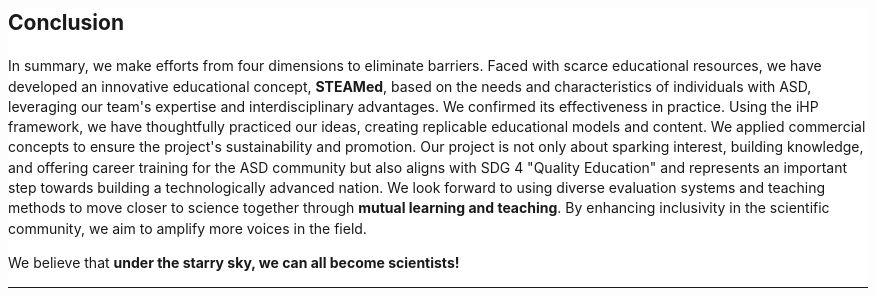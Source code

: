 ## Conclusion

In summary, we make efforts from four dimensions to eliminate barriers. Faced with scarce educational resources, we have developed an innovative educational concept, **STEAMed**, based on the needs and characteristics of individuals with ASD, leveraging our team's expertise and interdisciplinary advantages. We confirmed its effectiveness in practice. Using the iHP framework, we have thoughtfully practiced our ideas, creating replicable educational models and content. We applied commercial concepts to ensure the project's sustainability and promotion. Our project is not only about sparking interest, building knowledge, and offering career training for the ASD community but also aligns with SDG 4 "Quality Education" and represents an important step towards building a technologically advanced nation. We look forward to using diverse evaluation systems and teaching methods to move closer to science together through **mutual learning and teaching**. By enhancing inclusivity in the scientific community, we aim to amplify more voices in the field.

We believe that **under the starry sky, we can all become scientists!**

----

[^1]: Wei, X., Yu, J. W., Shattuck, P., McCracken, M., & Blackorby, J. (2013). Science, technology, engineering, and mathematics (STEM) participation among college students with an autism spectrum disorder. *Journal of autism and developmental disorders*, *43*(7), 1539–1546. [https://doi.org/10.1007/s10803-012-1700-z](https://doi.org/10.1007/s10803-012-1700-z)
[^2]: Pellicano, E., & den Houting, J. (2022). Annual Research Review: Shifting from 'normal science' to neurodiversity in autism science. *Journal of child psychology and psychiatry, and allied disciplines*, *63*(4), 381–396. [https://doi.org/10.1111/jcpp.13534](https://doi.org/10.1111/jcpp.13534)